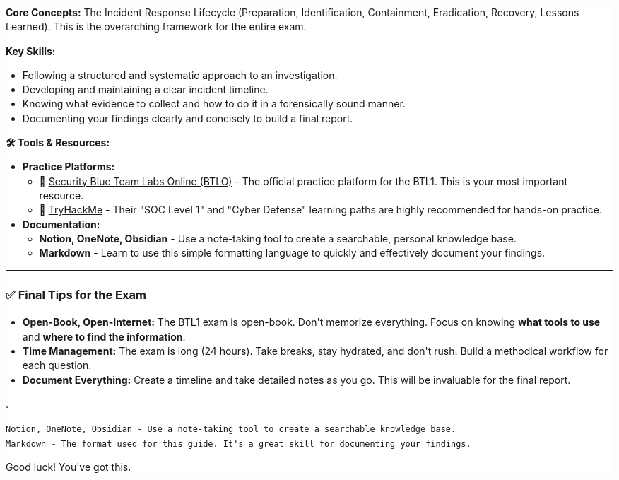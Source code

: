 **Core Concepts:**
The Incident Response Lifecycle (Preparation, Identification, Containment, Eradication, Recovery, Lessons Learned). This is the overarching framework for the entire exam.

**Key Skills:**
-   Following a structured and systematic approach to an investigation.
-   Developing and maintaining a clear incident timeline.
-   Knowing what evidence to collect and how to do it in a forensically sound manner.
-   Documenting your findings clearly and concisely to build a final report.

**🛠️ Tools & Resources:**
-   **Practice Platforms:**
    -   🔗 [Security Blue Team Labs Online (BTLO)](https://securityblue.team/labs/) - The official practice platform for the BTL1. This is your most important resource.
    -   🔗 [TryHackMe](https://tryhackme.com/) - Their "SOC Level 1" and "Cyber Defense" learning paths are highly recommended for hands-on practice.
-   **Documentation:**
    -   **Notion, OneNote, Obsidian** - Use a note-taking tool to create a searchable, personal knowledge base.
    -   **Markdown** - Learn to use this simple formatting language to quickly and effectively document your findings.

---

### ✅ Final Tips for the Exam

-   **Open-Book, Open-Internet:** The BTL1 exam is open-book. Don't memorize everything. Focus on knowing **what tools to use** and **where to find the information**.
-   **Time Management:** The exam is long (24 hours). Take breaks, stay hydrated, and don't rush. Build a methodical workflow for each question.
-   **Document Everything:** Create a timeline and take detailed notes as you go. This will be invaluable for the final report.

.

    Notion, OneNote, Obsidian - Use a note-taking tool to create a searchable knowledge base.
    Markdown - The format used for this guide. It's a great skill for documenting your findings.

Good luck! You've got this.
